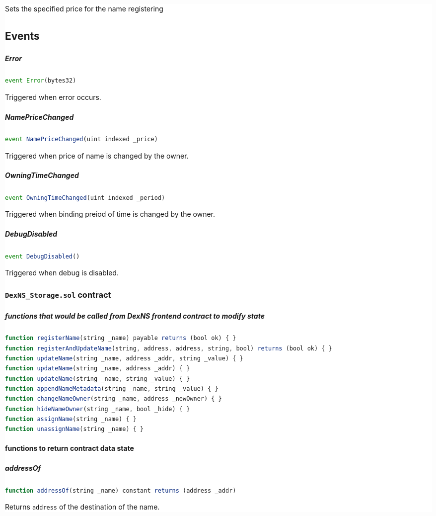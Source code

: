 Sets the specified price for the name registering


## Events

##### Error

```js
event Error(bytes32)
```
Triggered when error occurs.

##### NamePriceChanged

```js
event NamePriceChanged(uint indexed _price)
```
Triggered when price of name is changed by the owner.

##### OwningTimeChanged

```js
event OwningTimeChanged(uint indexed _period)
```
Triggered when binding preiod of time is changed by the owner.

##### DebugDisabled

```js
event DebugDisabled()
```
Triggered when debug is disabled.


### `DexNS_Storage.sol` contract

##### functions that would be called from DexNS frontend contract to modify state

```js
function registerName(string _name) payable returns (bool ok) { }
function registerAndUpdateName(string, address, address, string, bool) returns (bool ok) { }
function updateName(string _name, address _addr, string _value) { }
function updateName(string _name, address _addr) { }
function updateName(string _name, string _value) { }
function appendNameMetadata(string _name, string _value) { }
function changeNameOwner(string _name, address _newOwner) { }
function hideNameOwner(string _name, bool _hide) { }
function assignName(string _name) { }
function unassignName(string _name) { }
```

#### functions to return contract data state

##### addressOf

```js
function addressOf(string _name) constant returns (address _addr)
```
Returns `address` of the destination of the name.
